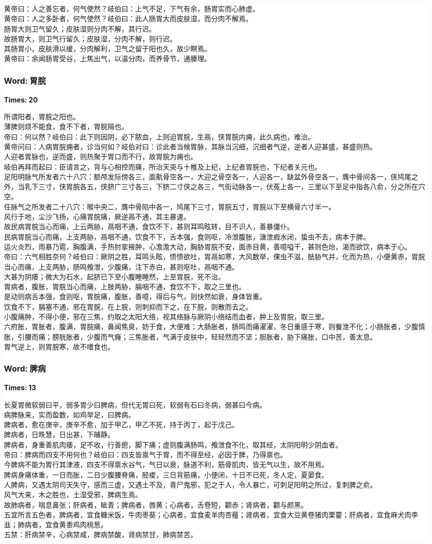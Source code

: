  黄帝曰：人之善忘者，何气使然？岐伯曰：上气不足，下气有余，肠胃实而心肺虚。  
 黄帝曰：人之多卧者，何气使然？岐伯曰：此人肠胃大而皮肤湿，而分肉不解焉。  
 肠胃大则卫气留久；皮肤湿则分肉不解，其行迟。  
 故肠胃大，则卫气行留久；皮肤湿，分肉不解，则行迟。  
 其肠胃小，皮肤滑以缓，分肉解利，卫气之留于阳也久，故少瞑焉。  
 黄帝曰：余闻肠胃受谷，上焦出气，以温分肉，而养骨节，通腠理。  


### **Word: 胃脘**

**Times: 20**

所谓阳者，胃脘之阳也。  
 薄脾则烦不能食，食不下者，胃脘隔也。  
 帝曰：何以然？岐伯曰：此下则因阴，必下脓血，上则迫胃脘，生鬲，侠胃脘内痈，此久病也，难治。  
 黄帝问曰：人病胃脘痈者，诊当何如？岐伯对曰：诊此者当候胃脉，其脉当沉细，沉细者气逆，逆者人迎甚盛，甚盛则热。  
 人迎者胃脉也，逆而盛，则热聚于胃口而不行，故胃脘为痈也。  
 岐伯再拜而起曰：臣请言之，背与心相控而痛，所治天突与十椎及上纪，上纪者胃脘也，下纪者关元也。  
 足阳明脉气所发者六十八穴：额颅发际傍各三，面鼽骨空各一，大迎之骨空各一，人迎各一，缺盆外骨空各一，膺中骨间各一，侠鸠尾之外，当乳下三寸，侠胃脘各五，侠脐广三寸各三，下脐二寸侠之各三，气街动脉各一，伏菟上各一，三里以下至足中指各八俞，分之所在穴空。  
 任脉气之所发者二十八穴：喉中央二，膺中骨陷中各一，鸠尾下三寸，胃脘五寸，胃脘以下至横骨六寸半一。  
 风行于地，尘沙飞扬，心痛胃脘痛，厥逆鬲不通，其主暴速。  
 故民病胃脘当心而痛，上云两胁，鬲咽不通，食饮不下，甚则耳鸣眩转，目不识人，善暴僵仆。  
 民病胃脘当心而痛，上支两胁，鬲咽不通，饮食不下，舌本强，食则呕，冷泄腹胀，溏泄瘕水闭，蛰虫不去，病本于脾。  
 运火炎烈，雨暴乃雹，胸腹满，手热肘挛掖肿，心澹澹大动，胸胁胃脘不安，面赤目黄，善噫嗌干，甚则色炲，渴而欲饮，病本于心。  
 帝曰：六气相胜奈何？岐伯曰：厥阴之胜，耳鸣头眩，愦愦欲吐，胃鬲如寒，大风数举，倮虫不滋，胠胁气并，化而为热，小便黄赤，胃脘当心而痛，上支两胁，肠鸣飧泄，少腹痛，注下赤白，甚则呕吐，鬲咽不通。  
 大甚为阴痿；微大为石水，起脐已下至小腹睡睡然，上至胃脘，死不治。  
 胃病者，腹胀，胃脘当心而痛，上肢两胁，膈咽不通，食饮不下，取之三里也。  
 是动则病舌本强，食则呕，胃脘痛，腹胀，善噫，得后与气，则快然如衰，身体皆重。  
 饮食不下，膈塞不通，邪在胃脘，在上脘，则刺抑而下之，在下脘，则散而去之。  
 小腹痛肿，不得小便，邪在三焦，约取之太阳大络，视其络脉与厥阴小络结而血者，肿上及胃脘，取三里。  
 六府胀，胃胀者，腹满，胃脘痛，鼻闻焦臭，妨于食，大便难；大肠胀者，肠鸣而痛濯濯，冬日重感于寒，则餐泄不化；小肠胀者，少腹慎胀，引腰而痛；膀胱胀者，少腹而气癃；三焦胀者，气满于皮肤中，轻轻然而不坚；胆胀者，胁下痛胀，口中苦，善太息。  
 胃气逆上，则胃脘寒，故不嗜食也。  


### **Word: 脾病**

**Times: 13**

长夏胃微软弱曰平，弱多胃少曰脾病，但代无胃曰死，软弱有石曰冬病，弱甚曰今病。  
 病脾脉来，实而盈数，如鸡举足，曰脾病。  
 脾病者，愈在庚辛，庚辛不愈，加于甲乙，甲乙不死，持于丙丁，起于戊己。  
 脾病者，日昳慧，日出甚，下晡静。  
 脾病者，身重善肌肉痿，足不收，行善瘛，脚下痛；虚则腹满肠鸣，飧泄食不化，取其经，太阴阳明少阴血者。  
 帝曰：脾病而四支不用何也？岐伯曰：四支皆禀气于胃，而不得至经，必因于脾，乃得禀也。  
 今脾病不能为胃行其津液，四支不得禀水谷气，气日以衰，脉道不利，筋骨肌肉，皆无气以生，故不用焉。  
 脾病身痛体重，一日而胀，二日少腹腰脊痛，胫痠，三日背筋痛，小便闭，十日不已死，冬人定，夏晏食。  
 人脾病，又遇太阴司天失守，感而三虚，又遇土不及，青尸鬼邪，犯之于人，令人暴亡，可刺足阳明之所过，复刺脾之俞。  
 风气大来，木之胜也，土湿受邪，脾病生焉。  
 故肺病者，喘息鼻张；肝病者，眦青；脾病者，唇黄；心病者，舌卷短，颧赤；肾病者，颧与颜黑。  
 五宜所言五色者，脾病者，宜食糠米饭，牛肉枣葵；心病者，宜食麦羊肉杏薤；肾病者，宜食大豆黄卷猪肉栗藿；肝病者，宜食麻犬肉李韭；肺病者，宜食黄黍鸡肉桃葱。  
 五禁：肝病禁辛，心病禁咸，脾病禁酸，肾病禁甘，肺病禁苦。  
